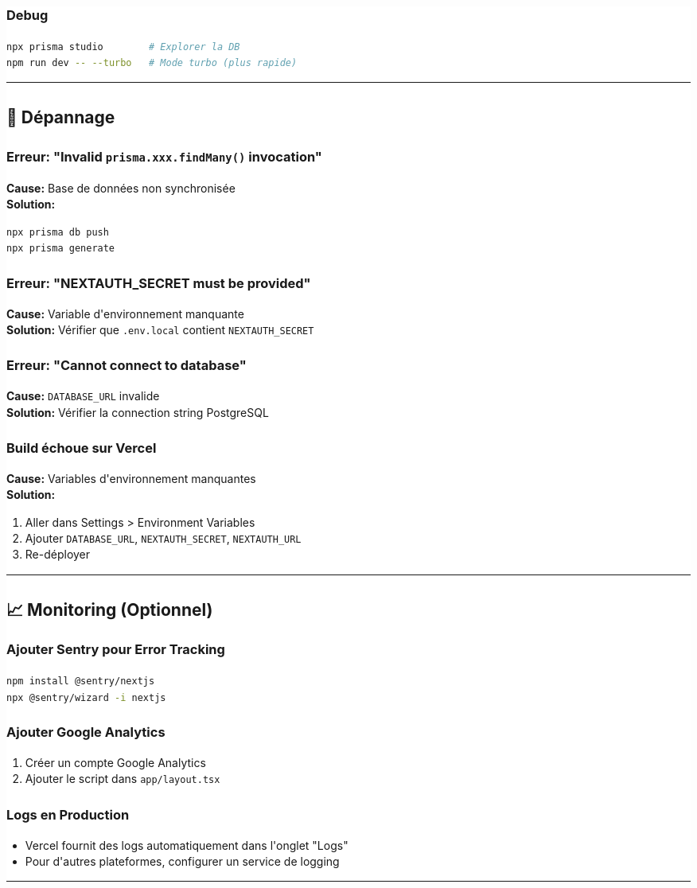 ### Debug
```bash
npx prisma studio        # Explorer la DB
npm run dev -- --turbo   # Mode turbo (plus rapide)
```

---

## 🐛 Dépannage

### Erreur: "Invalid `prisma.xxx.findMany()` invocation"
**Cause:** Base de données non synchronisée  
**Solution:**
```bash
npx prisma db push
npx prisma generate
```

### Erreur: "NEXTAUTH_SECRET must be provided"
**Cause:** Variable d'environnement manquante  
**Solution:** Vérifier que `.env.local` contient `NEXTAUTH_SECRET`

### Erreur: "Cannot connect to database"
**Cause:** `DATABASE_URL` invalide  
**Solution:** Vérifier la connection string PostgreSQL

### Build échoue sur Vercel
**Cause:** Variables d'environnement manquantes  
**Solution:** 
1. Aller dans Settings > Environment Variables
2. Ajouter `DATABASE_URL`, `NEXTAUTH_SECRET`, `NEXTAUTH_URL`
3. Re-déployer

---

## 📈 Monitoring (Optionnel)

### Ajouter Sentry pour Error Tracking
```bash
npm install @sentry/nextjs
npx @sentry/wizard -i nextjs
```

### Ajouter Google Analytics
1. Créer un compte Google Analytics
2. Ajouter le script dans `app/layout.tsx`

### Logs en Production
- Vercel fournit des logs automatiquement dans l'onglet "Logs"
- Pour d'autres plateformes, configurer un service de logging

---